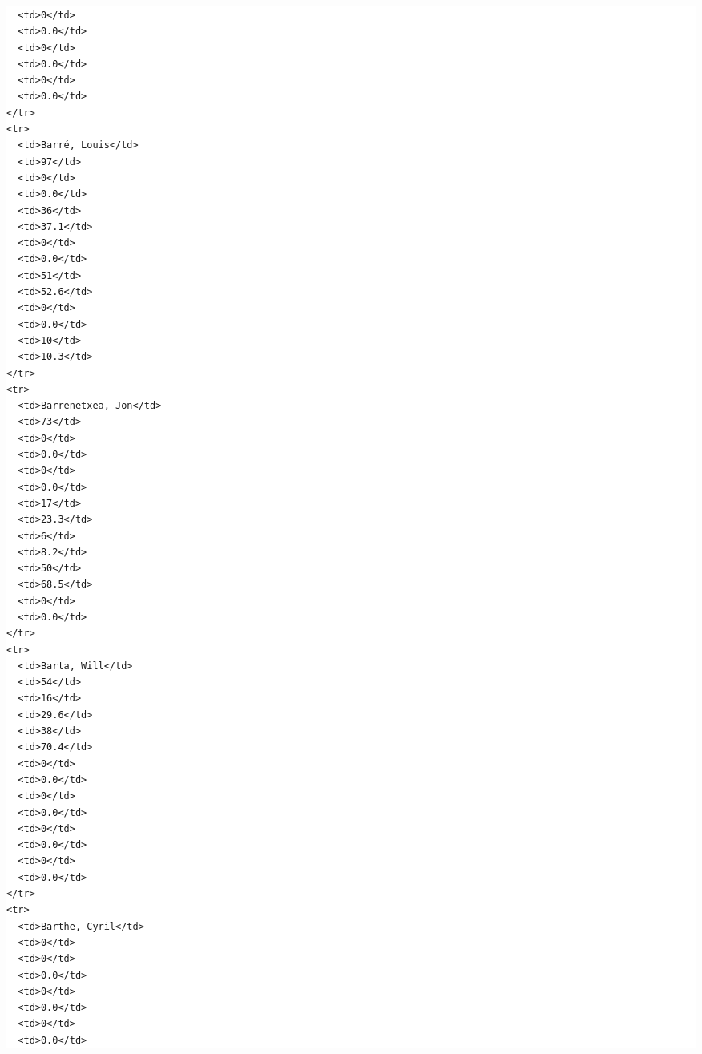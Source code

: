       <td>0</td>
      <td>0.0</td>
      <td>0</td>
      <td>0.0</td>
      <td>0</td>
      <td>0.0</td>
    </tr>
    <tr>
      <td>Barré, Louis</td>
      <td>97</td>
      <td>0</td>
      <td>0.0</td>
      <td>36</td>
      <td>37.1</td>
      <td>0</td>
      <td>0.0</td>
      <td>51</td>
      <td>52.6</td>
      <td>0</td>
      <td>0.0</td>
      <td>10</td>
      <td>10.3</td>
    </tr>
    <tr>
      <td>Barrenetxea, Jon</td>
      <td>73</td>
      <td>0</td>
      <td>0.0</td>
      <td>0</td>
      <td>0.0</td>
      <td>17</td>
      <td>23.3</td>
      <td>6</td>
      <td>8.2</td>
      <td>50</td>
      <td>68.5</td>
      <td>0</td>
      <td>0.0</td>
    </tr>
    <tr>
      <td>Barta, Will</td>
      <td>54</td>
      <td>16</td>
      <td>29.6</td>
      <td>38</td>
      <td>70.4</td>
      <td>0</td>
      <td>0.0</td>
      <td>0</td>
      <td>0.0</td>
      <td>0</td>
      <td>0.0</td>
      <td>0</td>
      <td>0.0</td>
    </tr>
    <tr>
      <td>Barthe, Cyril</td>
      <td>0</td>
      <td>0</td>
      <td>0.0</td>
      <td>0</td>
      <td>0.0</td>
      <td>0</td>
      <td>0.0</td>